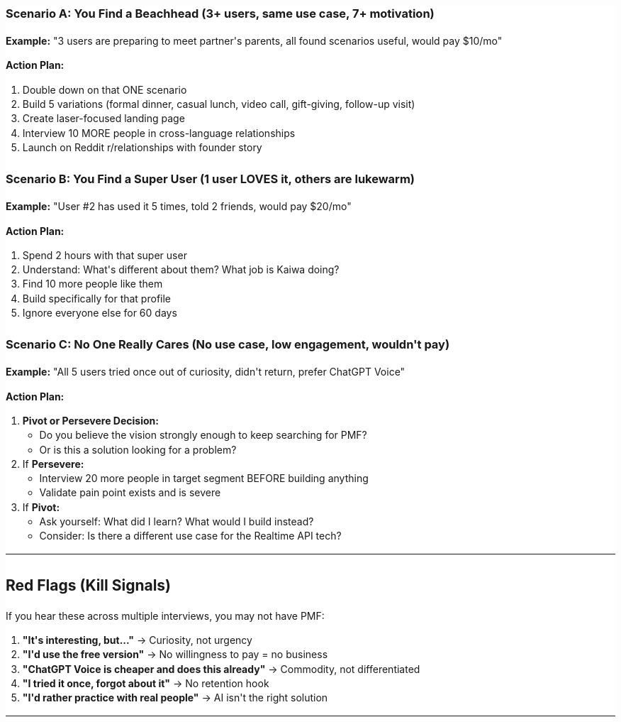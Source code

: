 ### Scenario A: You Find a Beachhead (3+ users, same use case, 7+ motivation)
**Example:** "3 users are preparing to meet partner's parents, all found scenarios useful, would pay $10/mo"

**Action Plan:**
1. Double down on that ONE scenario
2. Build 5 variations (formal dinner, casual lunch, video call, gift-giving, follow-up visit)
3. Create laser-focused landing page
4. Interview 10 MORE people in cross-language relationships
5. Launch on Reddit r/relationships with founder story

### Scenario B: You Find a Super User (1 user LOVES it, others are lukewarm)
**Example:** "User #2 has used it 5 times, told 2 friends, would pay $20/mo"

**Action Plan:**
1. Spend 2 hours with that super user
2. Understand: What's different about them? What job is Kaiwa doing?
3. Find 10 more people like them
4. Build specifically for that profile
5. Ignore everyone else for 60 days

### Scenario C: No One Really Cares (No use case, low engagement, wouldn't pay)
**Example:** "All 5 users tried once out of curiosity, didn't return, prefer ChatGPT Voice"

**Action Plan:**
1. **Pivot or Persevere Decision:**
   - Do you believe the vision strongly enough to keep searching for PMF?
   - Or is this a solution looking for a problem?
2. If **Persevere:**
   - Interview 20 more people in target segment BEFORE building anything
   - Validate pain point exists and is severe
3. If **Pivot:**
   - Ask yourself: What did I learn? What would I build instead?
   - Consider: Is there a different use case for the Realtime API tech?

---

## Red Flags (Kill Signals)

If you hear these across multiple interviews, you may not have PMF:

1. **"It's interesting, but..."** → Curiosity, not urgency
2. **"I'd use the free version"** → No willingness to pay = no business
3. **"ChatGPT Voice is cheaper and does this already"** → Commodity, not differentiated
4. **"I tried it once, forgot about it"** → No retention hook
5. **"I'd rather practice with real people"** → AI isn't the right solution

---
